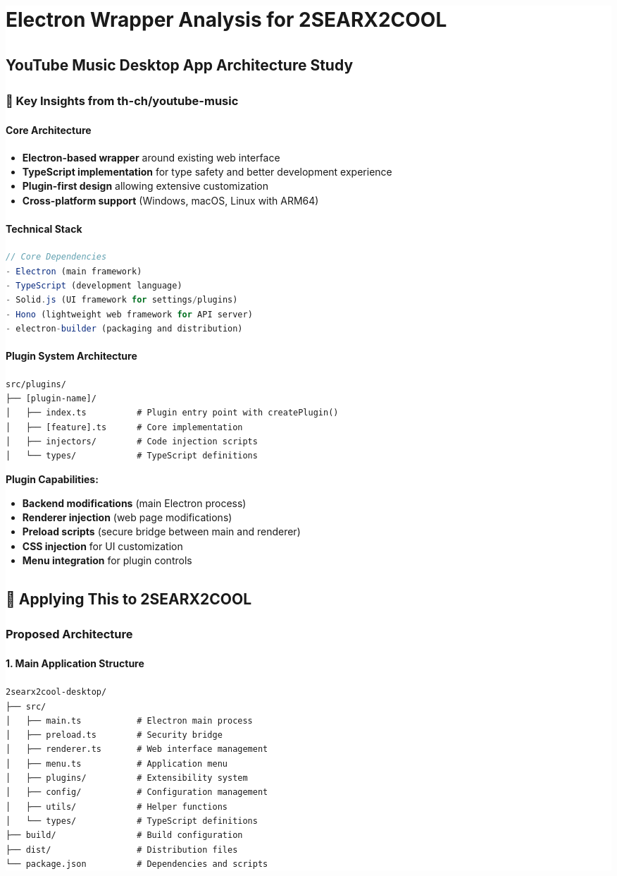 # Electron Wrapper Analysis for 2SEARX2COOL

## YouTube Music Desktop App Architecture Study

### 🎯 Key Insights from th-ch/youtube-music

#### Core Architecture
- **Electron-based wrapper** around existing web interface
- **TypeScript implementation** for type safety and better development experience
- **Plugin-first design** allowing extensive customization
- **Cross-platform support** (Windows, macOS, Linux with ARM64)

#### Technical Stack
```typescript
// Core Dependencies
- Electron (main framework)
- TypeScript (development language)
- Solid.js (UI framework for settings/plugins)
- Hono (lightweight web framework for API server)
- electron-builder (packaging and distribution)
```

#### Plugin System Architecture
```
src/plugins/
├── [plugin-name]/
│   ├── index.ts          # Plugin entry point with createPlugin()
│   ├── [feature].ts      # Core implementation
│   ├── injectors/        # Code injection scripts
│   └── types/            # TypeScript definitions
```

**Plugin Capabilities:**
- **Backend modifications** (main Electron process)
- **Renderer injection** (web page modifications)
- **Preload scripts** (secure bridge between main and renderer)
- **CSS injection** for UI customization
- **Menu integration** for plugin controls

## 🎵 Applying This to 2SEARX2COOL

### Proposed Architecture

#### 1. Main Application Structure
```
2searx2cool-desktop/
├── src/
│   ├── main.ts           # Electron main process
│   ├── preload.ts        # Security bridge
│   ├── renderer.ts       # Web interface management
│   ├── menu.ts           # Application menu
│   ├── plugins/          # Extensibility system
│   ├── config/           # Configuration management
│   ├── utils/            # Helper functions
│   └── types/            # TypeScript definitions
├── build/                # Build configuration
├── dist/                 # Distribution files
└── package.json          # Dependencies and scripts
```
